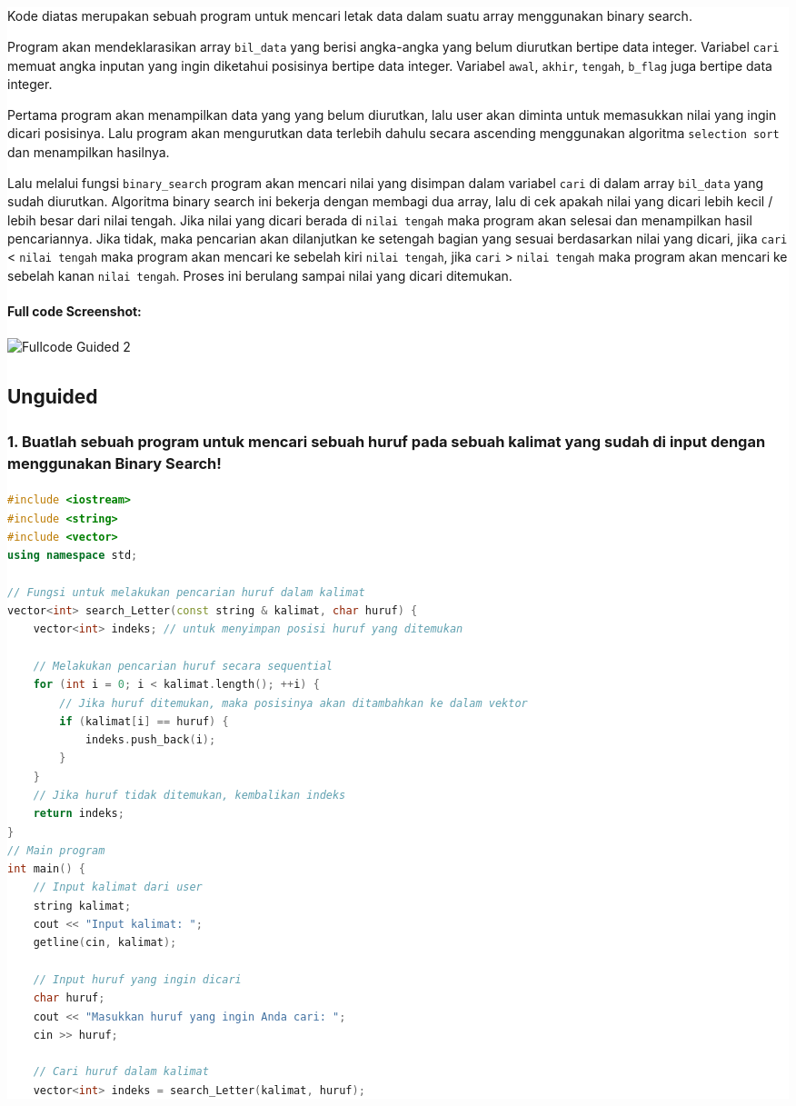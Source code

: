 Kode diatas merupakan sebuah program untuk mencari letak data dalam suatu array menggunakan binary search.

Program akan mendeklarasikan array `bil_data` yang berisi angka-angka yang belum diurutkan bertipe data integer. Variabel `cari` memuat angka inputan yang ingin diketahui posisinya bertipe data integer. Variabel `awal`, `akhir`, `tengah`, `b_flag` juga bertipe data integer. 

Pertama program akan menampilkan data yang yang belum diurutkan, lalu user akan diminta untuk memasukkan nilai yang ingin dicari posisinya. Lalu program akan mengurutkan data terlebih dahulu secara ascending menggunakan algoritma `selection sort` dan menampilkan hasilnya.

Lalu melalui fungsi `binary_search` program akan mencari nilai yang disimpan dalam variabel `cari` di dalam array `bil_data` yang sudah diurutkan. Algoritma binary search ini bekerja dengan membagi dua array, lalu di cek apakah nilai yang dicari lebih kecil / lebih besar dari nilai tengah. Jika nilai yang dicari berada di `nilai tengah` maka program akan selesai dan menampilkan hasil pencariannya. Jika tidak, maka pencarian akan dilanjutkan ke setengah bagian yang sesuai berdasarkan nilai yang dicari, jika `cari` < `nilai tengah` maka program akan mencari ke sebelah kiri `nilai tengah`, jika `cari` > `nilai tengah` maka program akan mencari ke sebelah kanan `nilai tengah`. Proses ini berulang sampai nilai yang dicari ditemukan.

#### Full code Screenshot:
![Fullcode Guided 2](https://github.com/vaniavee/Praktikum-Struktur-Data-Assignment/assets/160705515/e6e5c1c5-5997-4624-8759-3eb6d373b9b3)


## Unguided 

### 1. Buatlah sebuah program untuk mencari sebuah huruf pada sebuah kalimat yang sudah di input dengan menggunakan Binary Search! 

```C++
#include <iostream>
#include <string>
#include <vector>
using namespace std;

// Fungsi untuk melakukan pencarian huruf dalam kalimat
vector<int> search_Letter(const string & kalimat, char huruf) {
    vector<int> indeks; // untuk menyimpan posisi huruf yang ditemukan

    // Melakukan pencarian huruf secara sequential
    for (int i = 0; i < kalimat.length(); ++i) {
        // Jika huruf ditemukan, maka posisinya akan ditambahkan ke dalam vektor
        if (kalimat[i] == huruf) {
            indeks.push_back(i);
        }
    }
    // Jika huruf tidak ditemukan, kembalikan indeks
    return indeks;
}
// Main program
int main() {
    // Input kalimat dari user
    string kalimat;
    cout << "Input kalimat: ";
    getline(cin, kalimat);

    // Input huruf yang ingin dicari
    char huruf;
    cout << "Masukkan huruf yang ingin Anda cari: ";
    cin >> huruf;

    // Cari huruf dalam kalimat
    vector<int> indeks = search_Letter(kalimat, huruf);

```
